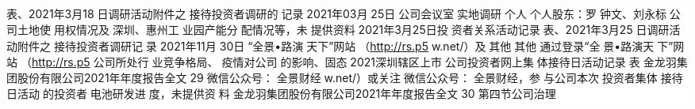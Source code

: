 表、2021年3月18
日调研活动附件之
接待投资者调研的
记录
2021年03月
25日
公司会议室
实地调研
个人
个人股东：罗
钟文、刘永标
公司土地使
用权情况及
深圳、惠州工
业园产能分
配情况等，未
提供资料
2021年3月25日投
资者关系活动记录
表、2021年3月25
日调研活动附件之
接待投资者调研记
录
2021年11月
30日
“全景•路演
天下”网站
（http://rs.p5
w.net/）及
其他
其他
通过登录“全
景•路演天
下”网站
（http://rs.p5
公司所处行
业竞争格局、
疫情对公司
的影响、固态
2021深圳辖区上市
公司投资者网上集
体接待日活动记录
表
金龙羽集团股份有限公司2021年年度报告全文
29
微信公众号：
全景财经
w.net/）或关注
微信公众号：
全景财经，参
与公司本次
投资者集体
接待日活动
的投资者
电池研发进
度，未提供资
料
金龙羽集团股份有限公司2021年年度报告全文
30
第四节公司治理
